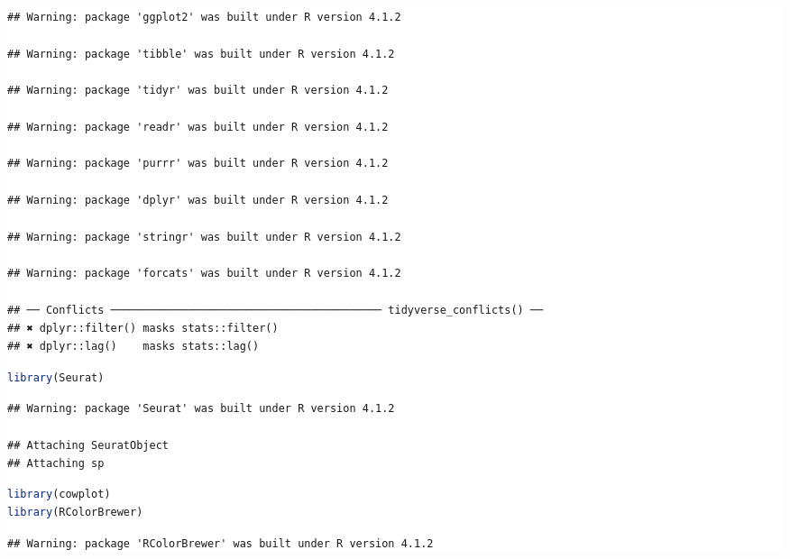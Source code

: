     ## Warning: package 'ggplot2' was built under R version 4.1.2

    ## Warning: package 'tibble' was built under R version 4.1.2

    ## Warning: package 'tidyr' was built under R version 4.1.2

    ## Warning: package 'readr' was built under R version 4.1.2

    ## Warning: package 'purrr' was built under R version 4.1.2

    ## Warning: package 'dplyr' was built under R version 4.1.2

    ## Warning: package 'stringr' was built under R version 4.1.2

    ## Warning: package 'forcats' was built under R version 4.1.2

    ## ── Conflicts ────────────────────────────────────────── tidyverse_conflicts() ──
    ## ✖ dplyr::filter() masks stats::filter()
    ## ✖ dplyr::lag()    masks stats::lag()

``` r
library(Seurat)
```

    ## Warning: package 'Seurat' was built under R version 4.1.2

    ## Attaching SeuratObject
    ## Attaching sp

``` r
library(cowplot)
library(RColorBrewer)
```

    ## Warning: package 'RColorBrewer' was built under R version 4.1.2
